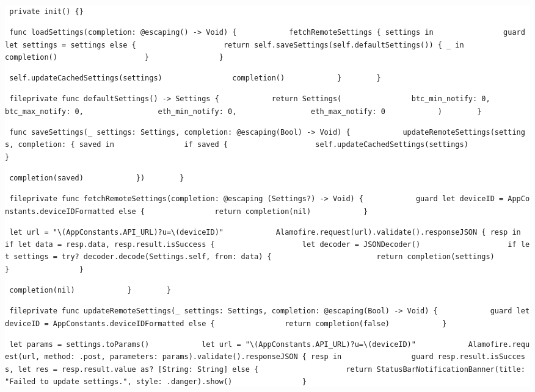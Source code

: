 ```
 private init() {}
```

```
 func loadSettings(completion: @escaping() -> Void) {            fetchRemoteSettings { settings in                guard let settings = settings else {                    return self.saveSettings(self.defaultSettings()) { _ in                        completion()                    }                }
```

```
 self.updateCachedSettings(settings)                completion()            }        }
```

```
 fileprivate func defaultSettings() -> Settings {            return Settings(                btc_min_notify: 0,                 btc_max_notify: 0,                 eth_min_notify: 0,                 eth_max_notify: 0            )        }
```

```
 func saveSettings(_ settings: Settings, completion: @escaping(Bool) -> Void) {            updateRemoteSettings(settings, completion: { saved in                if saved {                    self.updateCachedSettings(settings)                }
```

```
 completion(saved)            })        }
```

```
 fileprivate func fetchRemoteSettings(completion: @escaping (Settings?) -> Void) {            guard let deviceID = AppConstants.deviceIDFormatted else {                return completion(nil)            }
```

```
 let url = "\(AppConstants.API_URL)?u=\(deviceID)"            Alamofire.request(url).validate().responseJSON { resp in                if let data = resp.data, resp.result.isSuccess {                    let decoder = JSONDecoder()                    if let settings = try? decoder.decode(Settings.self, from: data) {                        return completion(settings)                    }                }
```

```
 completion(nil)            }        }
```

```
 fileprivate func updateRemoteSettings(_ settings: Settings, completion: @escaping(Bool) -> Void) {            guard let deviceID = AppConstants.deviceIDFormatted else {                return completion(false)            }
```

```
 let params = settings.toParams()            let url = "\(AppConstants.API_URL)?u=\(deviceID)"            Alamofire.request(url, method: .post, parameters: params).validate().responseJSON { resp in                guard resp.result.isSuccess, let res = resp.result.value as? [String: String] else {                    return StatusBarNotificationBanner(title: "Failed to update settings.", style: .danger).show()                }
```
